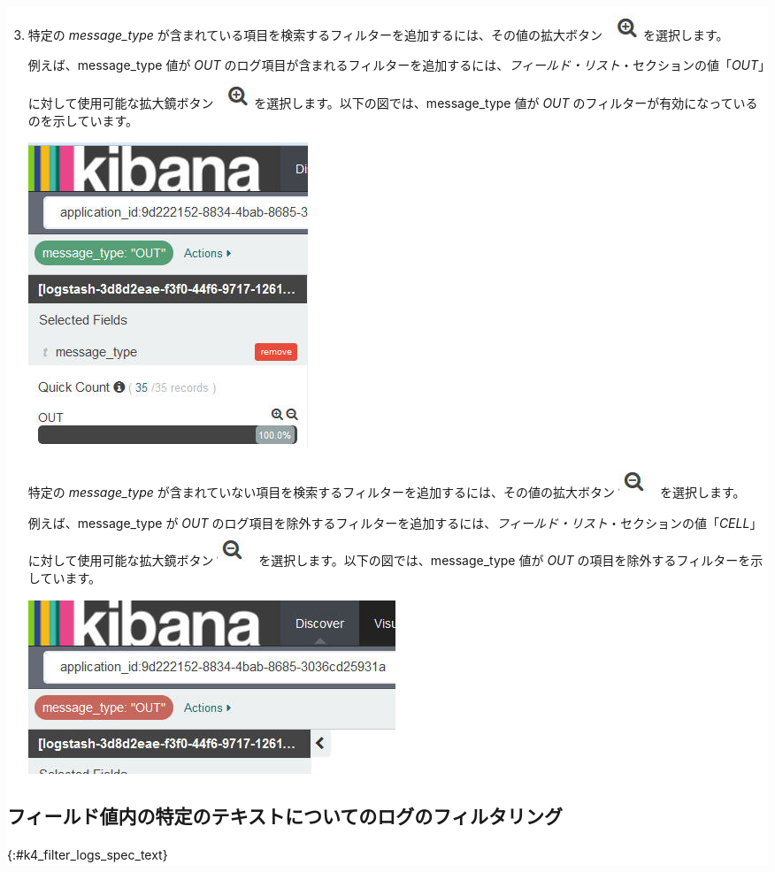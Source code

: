 3. 特定の *message_type* が含まれている項目を検索するフィルターを追加するには、その値の拡大ボタン ![拡大鏡ボタン (包含モード)](images/k4_include_field_icon.jpg "拡大鏡ボタン (包含)") を選択します。

    例えば、message_type 値が *OUT* のログ項目が含まれるフィルターを追加するには、*フィールド・リスト*・セクションの値「*OUT*」に対して使用可能な拡大鏡ボタン ![拡大鏡ボタン (包含モード)](images/k4_include_field_icon.jpg "拡大鏡ボタン (包含)") を選択します。以下の図では、message_type 値が *OUT* のフィルターが有効になっているのを示しています。
    
    ![フィールド値を含むフィルター](images/k4_filter_by_msg_type_f2.jpg "フィールド値を含むフィルター")

    特定の *message_type* が含まれていない項目を検索するフィルターを追加するには、その値の拡大ボタン ![拡大鏡ボタン (除外モード)](images/k4_exclude_field_icon.jpg "拡大鏡ボタン (除外モード)") を選択します。
    
    例えば、message_type が *OUT* のログ項目を除外するフィルターを追加するには、*フィールド・リスト*・セクションの値「*CELL*」に対して使用可能な拡大鏡ボタン ![拡大鏡ボタン (包含モード)](images/k4_exclude_field_icon.jpg "拡大鏡ボタン (包含)") を選択します。以下の図では、message_type 値が *OUT* の項目を除外するフィルターを示しています。

    ![フィールド値を除外するフィルター](images/k4_filter_by_msg_type_f3.jpg "フィールド値を除外するフィルター")


## フィールド値内の特定のテキストについてのログのフィルタリング
{:#k4_filter_logs_spec_text}
